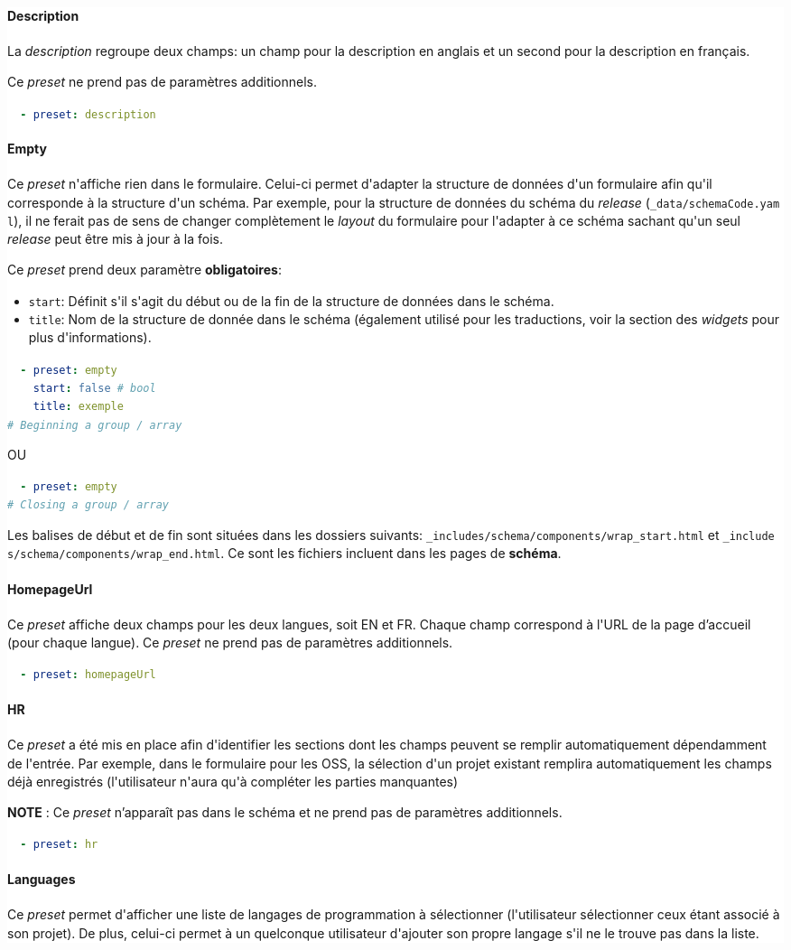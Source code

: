 #### Description
La *description* regroupe deux champs: un champ pour la description en anglais et un second pour la description en français.

Ce *preset* ne prend pas de paramètres additionnels.
```yaml
  - preset: description
```

#### Empty
Ce *preset* n'affiche rien dans le formulaire. Celui-ci permet d'adapter la structure de données d'un formulaire afin qu'il corresponde à la structure d'un schéma. Par exemple, pour la structure de données du schéma du *release* (`_data/schemaCode.yaml`), il ne ferait pas de sens de changer complètement le *layout* du formulaire pour l'adapter à ce schéma sachant qu'un seul *release* peut être mis à jour à la fois.

Ce *preset* prend deux paramètre **obligatoires**:

- `start`: Définit s'il s'agit du début ou de la fin de la structure de données dans le schéma.
- `title`: Nom de la structure de donnée dans le schéma (également utilisé pour les traductions, voir la section des *widgets* pour plus d'informations).
```yaml
  - preset: empty
    start: false # bool
    title: exemple
# Beginning a group / array
```
OU
```yaml
  - preset: empty
# Closing a group / array
```
Les balises de début et de fin sont situées dans les dossiers suivants: `_includes/schema/components/wrap_start.html` et `_includes/schema/components/wrap_end.html`. Ce sont les fichiers incluent dans les pages de **schéma**.

#### HomepageUrl
Ce *preset* affiche deux champs pour les deux langues, soit EN et FR. Chaque champ correspond à l'URL de la page d’accueil (pour chaque langue).
Ce *preset* ne prend pas de paramètres additionnels.
```yaml
  - preset: homepageUrl
```
#### HR
Ce *preset* a été mis en place afin d'identifier les sections dont les champs peuvent se remplir automatiquement dépendamment de l'entrée. Par exemple, dans le formulaire pour les OSS, la sélection d'un projet existant remplira automatiquement les champs déjà enregistrés (l'utilisateur n'aura qu'à compléter les parties manquantes)

**NOTE** : Ce *preset* n’apparaît pas dans le schéma et ne prend pas de paramètres additionnels.
```yaml
  - preset: hr
```
#### Languages
Ce *preset* permet d'afficher une liste de langages de programmation à sélectionner (l'utilisateur sélectionner ceux étant associé à son projet). De plus, celui-ci permet à un quelconque utilisateur d'ajouter son propre langage s'il ne le trouve pas dans la liste.
